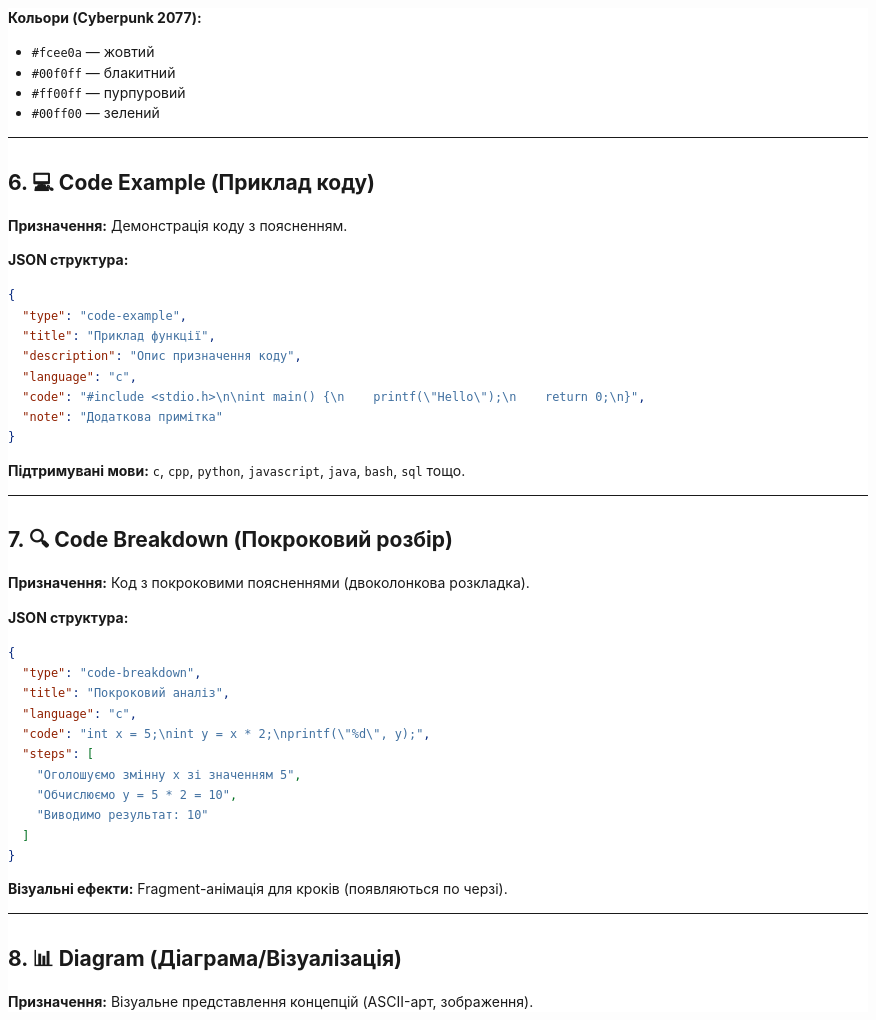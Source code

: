 **Кольори (Cyberpunk 2077):**
- `#fcee0a` — жовтий
- `#00f0ff` — блакитний
- `#ff00ff` — пурпуровий
- `#00ff00` — зелений

---

## 6. 💻 Code Example (Приклад коду)

**Призначення:** Демонстрація коду з поясненням.

**JSON структура:**
```json
{
  "type": "code-example",
  "title": "Приклад функції",
  "description": "Опис призначення коду",
  "language": "c",
  "code": "#include <stdio.h>\n\nint main() {\n    printf(\"Hello\");\n    return 0;\n}",
  "note": "Додаткова примітка"
}
```

**Підтримувані мови:** `c`, `cpp`, `python`, `javascript`, `java`, `bash`, `sql` тощо.

---

## 7. 🔍 Code Breakdown (Покроковий розбір)

**Призначення:** Код з покроковими поясненнями (двоколонкова розкладка).

**JSON структура:**
```json
{
  "type": "code-breakdown",
  "title": "Покроковий аналіз",
  "language": "c",
  "code": "int x = 5;\nint y = x * 2;\nprintf(\"%d\", y);",
  "steps": [
    "Оголошуємо змінну x зі значенням 5",
    "Обчислюємо y = 5 * 2 = 10",
    "Виводимо результат: 10"
  ]
}
```

**Візуальні ефекти:** Fragment-анімація для кроків (появляються по черзі).

---

## 8. 📊 Diagram (Діаграма/Візуалізація)

**Призначення:** Візуальне представлення концепцій (ASCII-арт, зображення).
